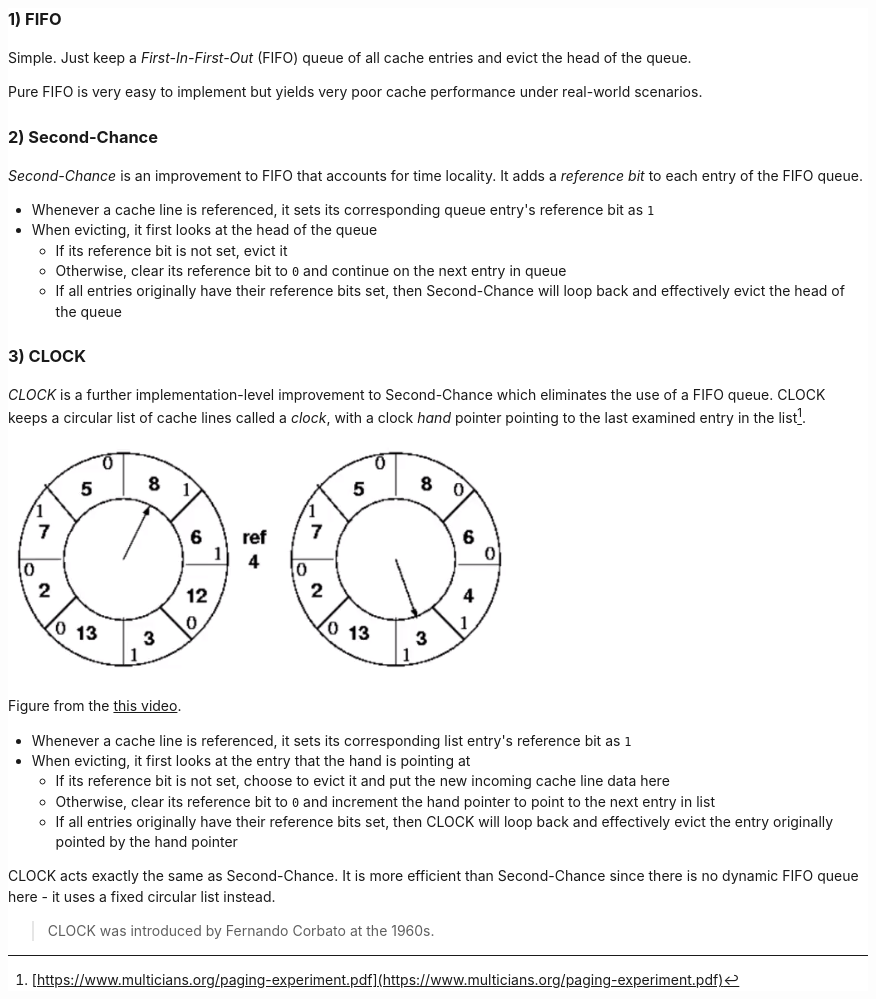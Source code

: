 ### 1) FIFO

Simple. Just keep a *First-In-First-Out* (FIFO) queue of all cache entries and evict the head of the queue.

Pure FIFO is very easy to implement but yields very poor cache performance under real-world scenarios.

### 2) Second-Chance

*Second-Chance* is an improvement to FIFO that accounts for time locality. It adds a *reference bit* to each entry of the FIFO queue.

- Whenever a cache line is referenced, it sets its corresponding queue entry's reference bit as `1`
- When evicting, it first looks at the head of the queue
    - If its reference bit is not set, evict it
    - Otherwise, clear its reference bit to `0` and continue on the next entry in queue
    - If all entries originally have their reference bits set, then Second-Chance will loop back and effectively evict the head of the queue

### 3) CLOCK

*CLOCK* is a further implementation-level improvement to Second-Chance which eliminates the use of a FIFO queue. CLOCK keeps a circular list of cache lines called a *clock*, with a clock *hand* pointer pointing to the last examined entry in the list[^3].

![CacheEvictionCLOCK](/assets/img/cache-eviction-CLOCK.png)

Figure from the [this video](https://www.youtube.com/watch?v=Ty3lKtlqIgU).

- Whenever a cache line is referenced, it sets its corresponding list entry's reference bit as `1`
- When evicting, it first looks at the entry that the hand is pointing at
    - If its reference bit is not set, choose to evict it and put the new incoming cache line data here
    - Otherwise, clear its reference bit to `0` and increment the hand pointer to point to the next entry in list
    - If all entries originally have their reference bits set, then CLOCK will loop back and effectively evict the entry originally pointed by the hand pointer

CLOCK acts exactly the same as Second-Chance. It is more efficient than Second-Chance since there is no dynamic FIFO queue here - it uses a fixed circular list instead.

> CLOCK was introduced by Fernando Corbato at the 1960s.


[^1]: [https://open-cas.github.io/cache_configuration.html](https://open-cas.github.io/cache_configuration.html)
[^2]: [https://en.wikipedia.org/wiki/Page_replacement_algorithm](https://en.wikipedia.org/wiki/Page_replacement_algorithm)
[^3]: [https://www.multicians.org/paging-experiment.pdf](https://www.multicians.org/paging-experiment.pdf)
[^4]: [https://en.wikipedia.org/wiki/Adaptive_replacement_cache](https://en.wikipedia.org/wiki/Adaptive_replacement_cache)
[^5]: [https://en.wikipedia.org/wiki/Cache_replacement_policies](https://en.wikipedia.org/wiki/Cache_replacement_policies)
[^6]: [https://en.wikipedia.org/wiki/LIRS_caching_algorithm](https://en.wikipedia.org/wiki/LIRS_caching_algorithm)
[^7]: [http://web.cse.ohio-state.edu/hpcs/WWW/HTML/publications/papers/TR-02-6.pdf](http://web.cse.ohio-state.edu/hpcs/WWW/HTML/publications/papers/TR-02-6.pdf)
[^8]: [https://static.usenix.org/event/usenix01/full_papers/zhou/zhou.pdf](https://static.usenix.org/event/usenix01/full_papers/zhou/zhou.pdf)